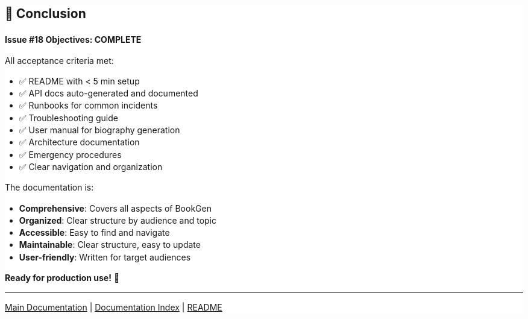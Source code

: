 ## 🎉 Conclusion

**Issue #18 Objectives: COMPLETE**

All acceptance criteria met:
- ✅ README with < 5 min setup
- ✅ API docs auto-generated and documented
- ✅ Runbooks for common incidents
- ✅ Troubleshooting guide
- ✅ User manual for biography generation
- ✅ Architecture documentation
- ✅ Emergency procedures
- ✅ Clear navigation and organization

The documentation is:
- **Comprehensive**: Covers all aspects of BookGen
- **Organized**: Clear structure by audience and topic
- **Accessible**: Easy to find and navigate
- **Maintainable**: Clear structure, easy to update
- **User-friendly**: Written for target audiences

**Ready for production use!** 🚀

---

[Main Documentation](docs/) | [Documentation Index](docs/INDEX.md) | [README](README.md)
